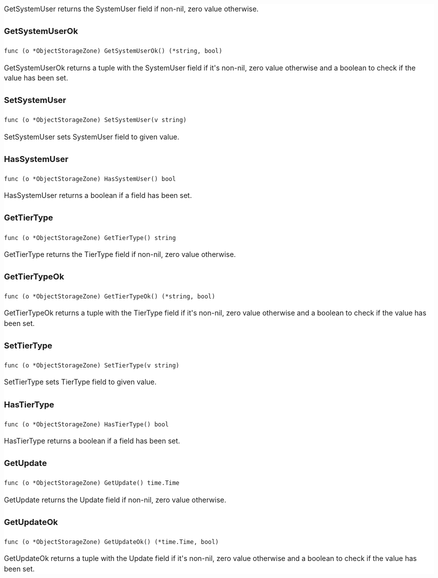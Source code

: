 GetSystemUser returns the SystemUser field if non-nil, zero value otherwise.

### GetSystemUserOk

`func (o *ObjectStorageZone) GetSystemUserOk() (*string, bool)`

GetSystemUserOk returns a tuple with the SystemUser field if it's non-nil, zero value otherwise
and a boolean to check if the value has been set.

### SetSystemUser

`func (o *ObjectStorageZone) SetSystemUser(v string)`

SetSystemUser sets SystemUser field to given value.

### HasSystemUser

`func (o *ObjectStorageZone) HasSystemUser() bool`

HasSystemUser returns a boolean if a field has been set.

### GetTierType

`func (o *ObjectStorageZone) GetTierType() string`

GetTierType returns the TierType field if non-nil, zero value otherwise.

### GetTierTypeOk

`func (o *ObjectStorageZone) GetTierTypeOk() (*string, bool)`

GetTierTypeOk returns a tuple with the TierType field if it's non-nil, zero value otherwise
and a boolean to check if the value has been set.

### SetTierType

`func (o *ObjectStorageZone) SetTierType(v string)`

SetTierType sets TierType field to given value.

### HasTierType

`func (o *ObjectStorageZone) HasTierType() bool`

HasTierType returns a boolean if a field has been set.

### GetUpdate

`func (o *ObjectStorageZone) GetUpdate() time.Time`

GetUpdate returns the Update field if non-nil, zero value otherwise.

### GetUpdateOk

`func (o *ObjectStorageZone) GetUpdateOk() (*time.Time, bool)`

GetUpdateOk returns a tuple with the Update field if it's non-nil, zero value otherwise
and a boolean to check if the value has been set.
